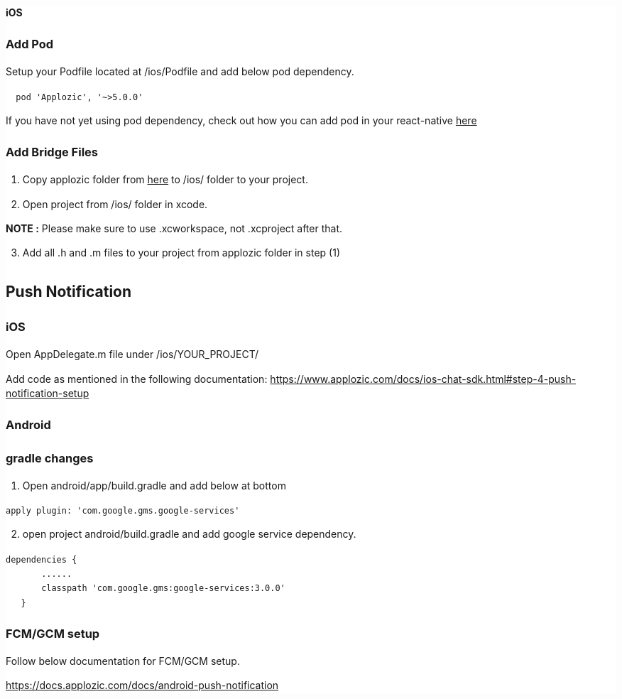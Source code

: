
#### iOS 

### Add Pod 

Setup your Podfile located at /ios/Podfile and add below pod dependency.

```
  pod 'Applozic', '~>5.0.0'
```

If you have not yet using pod dependency, check out how you can add pod in your react-native [here](https://guides.cocoapods.org/using/getting-started.html])

### Add Bridge Files 

1) Copy applozic folder from [here](https://github.com/adarshmishra/Applozic-React-Native-Chat-Messaging-SDK/tree/master/ios/applozic) to /ios/ folder to your project. 
 	 
2) Open project from /ios/ folder in xcode.
 
**NOTE :** Please make sure to use .xcworkspace, not .xcproject after that.
 	 
 3) Add all .h and .m files to your project from applozic folder in step (1)


 ## Push Notification
 
 ### iOS
 
   Open AppDelegate.m file under /ios/YOUR_PROJECT/
   
   Add code as mentioned in the following documentation:
   https://www.applozic.com/docs/ios-chat-sdk.html#step-4-push-notification-setup
 
 ### Android
 
 ### gradle changes 
 1. Open android/app/build.gradle and add below at bottom
 
 ```
 apply plugin: 'com.google.gms.google-services'
 ```
 2. open project android/build.gradle and add google service dependency.
 
 ```
 dependencies {
        ......
        classpath 'com.google.gms:google-services:3.0.0'
    }
 ```
 ### FCM/GCM setup 
 Follow below documentation for FCM/GCM setup.
 
 https://docs.applozic.com/docs/android-push-notification
 